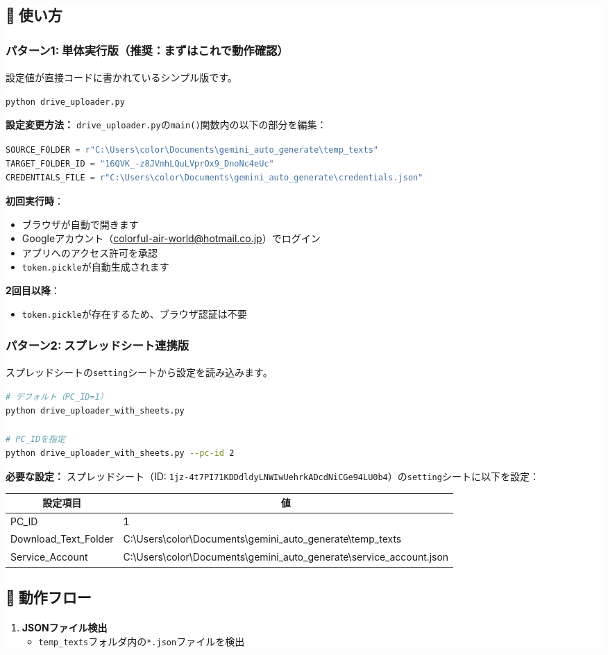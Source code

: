 ## 📖 使い方

### パターン1: 単体実行版（推奨：まずはこれで動作確認）

設定値が直接コードに書かれているシンプル版です。

```bash
python drive_uploader.py
```

**設定変更方法：**
`drive_uploader.py`の`main()`関数内の以下の部分を編集：

```python
SOURCE_FOLDER = r"C:\Users\color\Documents\gemini_auto_generate\temp_texts"
TARGET_FOLDER_ID = "16QVK_-z8JVmhLQuLVprOx9_DnoNc4eUc"
CREDENTIALS_FILE = r"C:\Users\color\Documents\gemini_auto_generate\credentials.json"
```

**初回実行時**：
- ブラウザが自動で開きます
- Googleアカウント（colorful-air-world@hotmail.co.jp）でログイン
- アプリへのアクセス許可を承認
- `token.pickle`が自動生成されます

**2回目以降**：
- `token.pickle`が存在するため、ブラウザ認証は不要

### パターン2: スプレッドシート連携版

スプレッドシートの`setting`シートから設定を読み込みます。

```bash
# デフォルト（PC_ID=1）
python drive_uploader_with_sheets.py

# PC_IDを指定
python drive_uploader_with_sheets.py --pc-id 2
```

**必要な設定：**
スプレッドシート（ID: `1jz-4t7PI71KDDdldyLNWIwUehrkADcdNiCGe94LU0b4`）の`setting`シートに以下を設定：

| 設定項目 | 値 |
|---------|-----|
| PC_ID | 1 |
| Download_Text_Folder | C:\Users\color\Documents\gemini_auto_generate\temp_texts |
| Service_Account | C:\Users\color\Documents\gemini_auto_generate\service_account.json |

## 🔧 動作フロー

1. **JSONファイル検出**
   - `temp_texts`フォルダ内の`*.json`ファイルを検出
